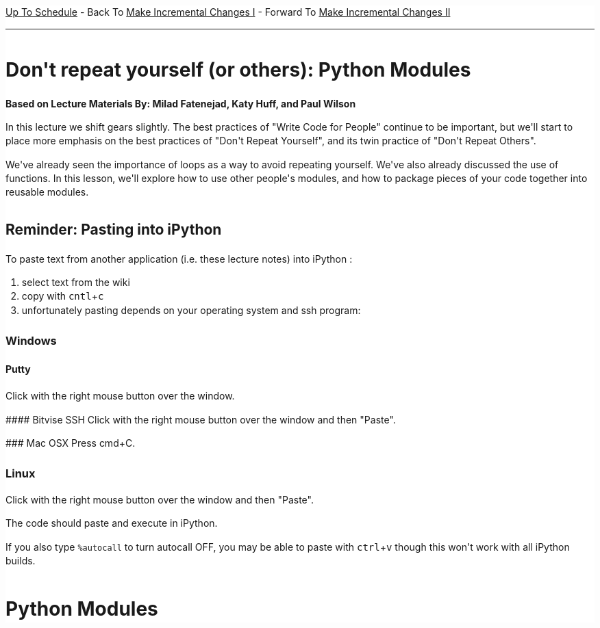 [Up To Schedule](../../README.md) -
Back To [Make Incremental Changes I](../../version-control/git/local/Readme.md) - 
Forward To [Make Incremental Changes II](../../version-control/git/local/Revert_and_branch.md)

- - - - 

# Don't repeat yourself (or others): Python Modules

**Based on Lecture Materials By: Milad Fatenejad, Katy Huff, and Paul Wilson**

In this lecture we shift gears slightly.  The best practices of "Write Code
for People" continue to be important, but we'll start to place more emphasis
on the best practices of "Don't Repeat Yourself", and its twin practice of
"Don't Repeat Others".

We've already seen the importance of loops as a way to avoid repeating
yourself.  We've also already discussed the use of functions.  In this lesson,
we'll explore how to use other people's modules, and how to package pieces of
your code together into reusable modules.

## Reminder: Pasting into iPython

To paste text from another application (i.e. these lecture notes) into
iPython :

1.  select text from the wiki
2.  copy with <kbd>cntl</kbd>+<kbd>c</kbd>
3.  unfortunately pasting depends on your operating system and ssh program:

### Windows

#### Putty
Click with the right mouse button over the window.

#### Bitvise SSH
Click with the right mouse button over the window and then "Paste".

### Mac OSX
Press cmd+C.

### Linux
Click with the right mouse button over the window and then "Paste".


The code should paste and execute in iPython.

If you also type `%autocall` to turn autocall OFF, you may be able to paste
with <kbd>ctrl</kbd>+<kbd>v</kbd> though this won't work with all iPython
builds.

# Python Modules
